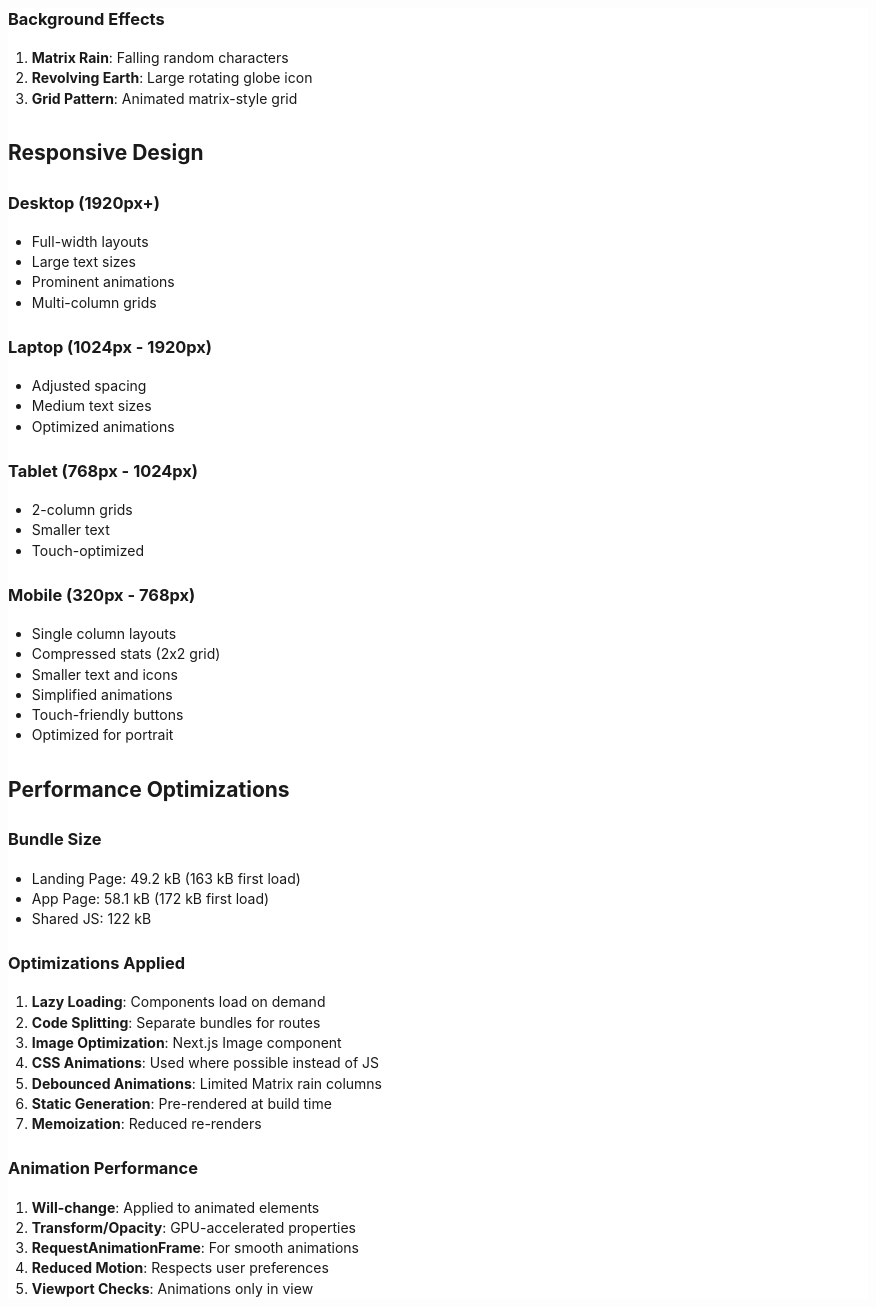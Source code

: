 ### Background Effects
1. **Matrix Rain**: Falling random characters
2. **Revolving Earth**: Large rotating globe icon
3. **Grid Pattern**: Animated matrix-style grid

## Responsive Design

### Desktop (1920px+)
- Full-width layouts
- Large text sizes
- Prominent animations
- Multi-column grids

### Laptop (1024px - 1920px)
- Adjusted spacing
- Medium text sizes
- Optimized animations

### Tablet (768px - 1024px)
- 2-column grids
- Smaller text
- Touch-optimized

### Mobile (320px - 768px)
- Single column layouts
- Compressed stats (2x2 grid)
- Smaller text and icons
- Simplified animations
- Touch-friendly buttons
- Optimized for portrait

## Performance Optimizations

### Bundle Size
- Landing Page: 49.2 kB (163 kB first load)
- App Page: 58.1 kB (172 kB first load)
- Shared JS: 122 kB

### Optimizations Applied
1. **Lazy Loading**: Components load on demand
2. **Code Splitting**: Separate bundles for routes
3. **Image Optimization**: Next.js Image component
4. **CSS Animations**: Used where possible instead of JS
5. **Debounced Animations**: Limited Matrix rain columns
6. **Static Generation**: Pre-rendered at build time
7. **Memoization**: Reduced re-renders

### Animation Performance
1. **Will-change**: Applied to animated elements
2. **Transform/Opacity**: GPU-accelerated properties
3. **RequestAnimationFrame**: For smooth animations
4. **Reduced Motion**: Respects user preferences
5. **Viewport Checks**: Animations only in view

